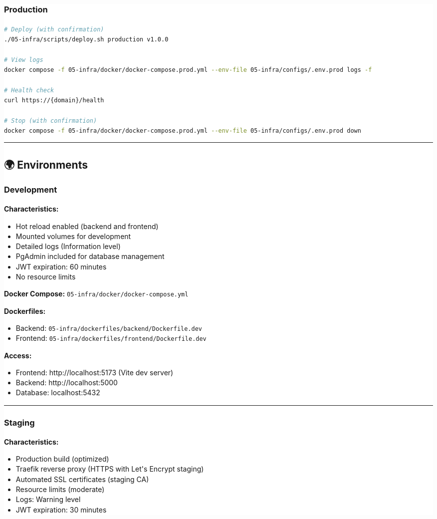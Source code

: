 ### Production

```bash
# Deploy (with confirmation)
./05-infra/scripts/deploy.sh production v1.0.0

# View logs
docker compose -f 05-infra/docker/docker-compose.prod.yml --env-file 05-infra/configs/.env.prod logs -f

# Health check
curl https://{domain}/health

# Stop (with confirmation)
docker compose -f 05-infra/docker/docker-compose.prod.yml --env-file 05-infra/configs/.env.prod down
```

---

## 🌍 Environments

### Development

**Characteristics:**  
- Hot reload enabled (backend and frontend)  
- Mounted volumes for development  
- Detailed logs (Information level)  
- PgAdmin included for database management  
- JWT expiration: 60 minutes  
- No resource limits  

**Docker Compose:** `05-infra/docker/docker-compose.yml`  

**Dockerfiles:**  
- Backend: `05-infra/dockerfiles/backend/Dockerfile.dev`  
- Frontend: `05-infra/dockerfiles/frontend/Dockerfile.dev`  

**Access:**  
- Frontend: http://localhost:5173 (Vite dev server)  
- Backend: http://localhost:5000  
- Database: localhost:5432  

---

### Staging

**Characteristics:**  
- Production build (optimized)  
- Traefik reverse proxy (HTTPS with Let's Encrypt staging)  
- Automated SSL certificates (staging CA)  
- Resource limits (moderate)  
- Logs: Warning level  
- JWT expiration: 30 minutes  
